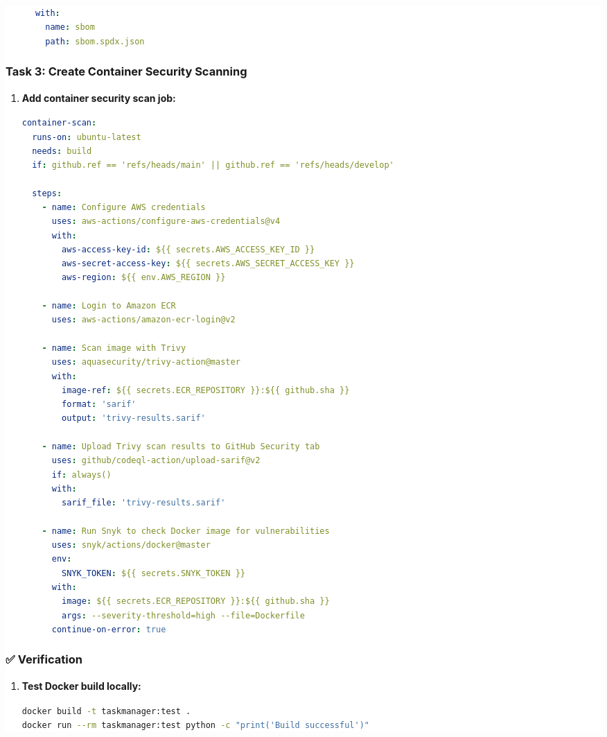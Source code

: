    ```yaml
         with:
           name: sbom
           path: sbom.spdx.json
   ```

### Task 3: Create Container Security Scanning

1. **Add container security scan job:**
   ```yaml
   container-scan:
     runs-on: ubuntu-latest
     needs: build
     if: github.ref == 'refs/heads/main' || github.ref == 'refs/heads/develop'
     
     steps:
       - name: Configure AWS credentials
         uses: aws-actions/configure-aws-credentials@v4
         with:
           aws-access-key-id: ${{ secrets.AWS_ACCESS_KEY_ID }}
           aws-secret-access-key: ${{ secrets.AWS_SECRET_ACCESS_KEY }}
           aws-region: ${{ env.AWS_REGION }}
       
       - name: Login to Amazon ECR
         uses: aws-actions/amazon-ecr-login@v2
       
       - name: Scan image with Trivy
         uses: aquasecurity/trivy-action@master
         with:
           image-ref: ${{ secrets.ECR_REPOSITORY }}:${{ github.sha }}
           format: 'sarif'
           output: 'trivy-results.sarif'
       
       - name: Upload Trivy scan results to GitHub Security tab
         uses: github/codeql-action/upload-sarif@v2
         if: always()
         with:
           sarif_file: 'trivy-results.sarif'
       
       - name: Run Snyk to check Docker image for vulnerabilities
         uses: snyk/actions/docker@master
         env:
           SNYK_TOKEN: ${{ secrets.SNYK_TOKEN }}
         with:
           image: ${{ secrets.ECR_REPOSITORY }}:${{ github.sha }}
           args: --severity-threshold=high --file=Dockerfile
         continue-on-error: true
   ```

### ✅ Verification

1. **Test Docker build locally:**
   ```bash
   docker build -t taskmanager:test .
   docker run --rm taskmanager:test python -c "print('Build successful')"
   ```
